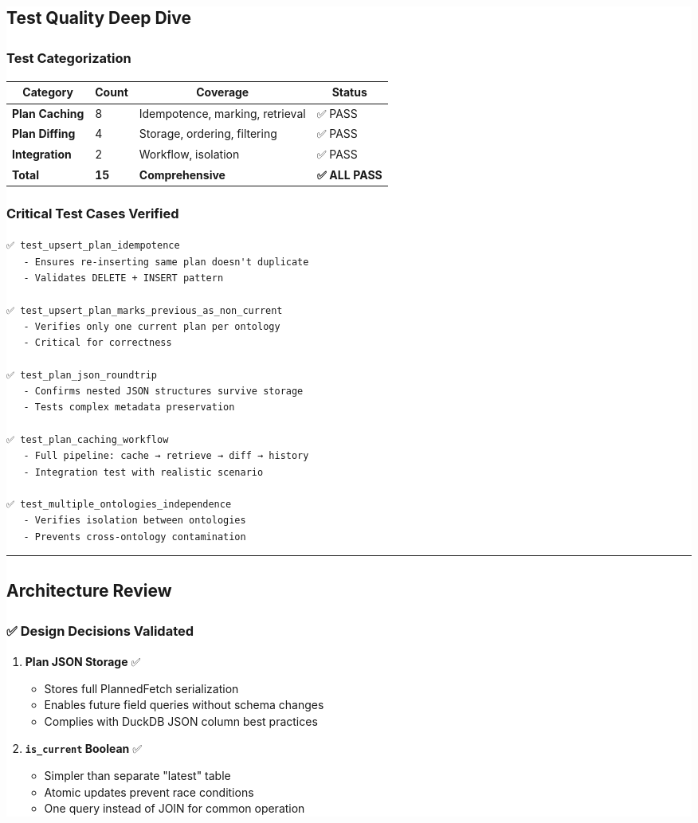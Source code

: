 
## Test Quality Deep Dive

### Test Categorization

| Category | Count | Coverage | Status |
|----------|-------|----------|--------|
| **Plan Caching** | 8 | Idempotence, marking, retrieval | ✅ PASS |
| **Plan Diffing** | 4 | Storage, ordering, filtering | ✅ PASS |
| **Integration** | 2 | Workflow, isolation | ✅ PASS |
| **Total** | **15** | **Comprehensive** | **✅ ALL PASS** |

### Critical Test Cases Verified

```
✅ test_upsert_plan_idempotence
   - Ensures re-inserting same plan doesn't duplicate
   - Validates DELETE + INSERT pattern

✅ test_upsert_plan_marks_previous_as_non_current
   - Verifies only one current plan per ontology
   - Critical for correctness

✅ test_plan_json_roundtrip
   - Confirms nested JSON structures survive storage
   - Tests complex metadata preservation

✅ test_plan_caching_workflow
   - Full pipeline: cache → retrieve → diff → history
   - Integration test with realistic scenario

✅ test_multiple_ontologies_independence
   - Verifies isolation between ontologies
   - Prevents cross-ontology contamination
```

---

## Architecture Review

### ✅ Design Decisions Validated

1. **Plan JSON Storage** ✅
   - Stores full PlannedFetch serialization
   - Enables future field queries without schema changes
   - Complies with DuckDB JSON column best practices

2. **`is_current` Boolean** ✅
   - Simpler than separate "latest" table
   - Atomic updates prevent race conditions
   - One query instead of JOIN for common operation
